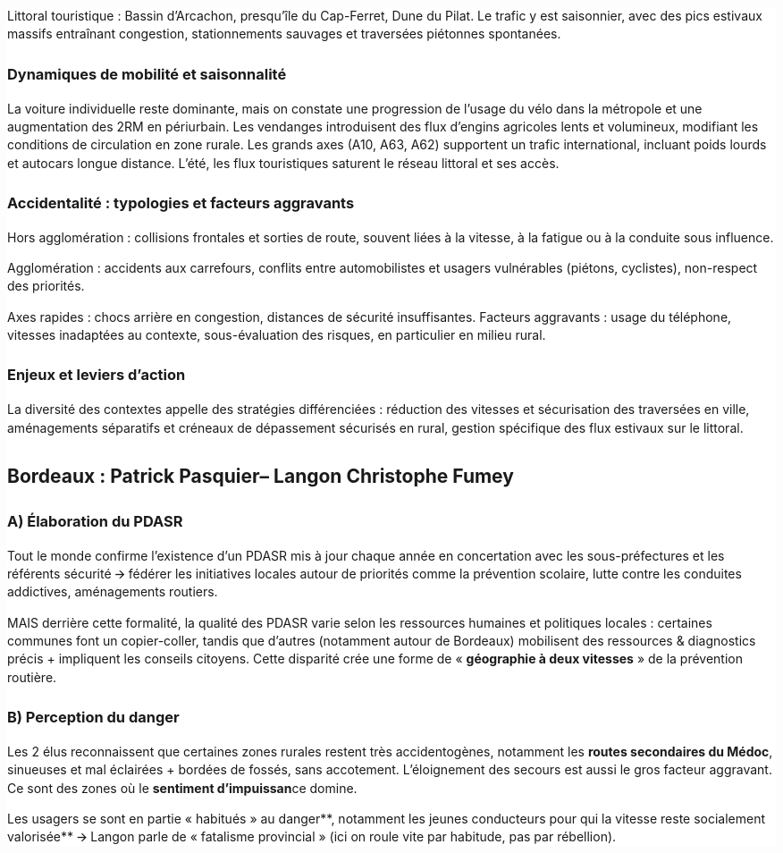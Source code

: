 Littoral touristique : Bassin d’Arcachon, presqu’île du Cap-Ferret, Dune du Pilat. Le trafic y est saisonnier, avec des pics estivaux massifs entraînant congestion, stationnements sauvages et traversées piétonnes spontanées.

### **Dynamiques de mobilité et saisonnalité**

La voiture individuelle reste dominante, mais on constate une progression de l’usage du vélo dans la métropole et une augmentation des 2RM en périurbain. Les vendanges introduisent des flux d’engins agricoles lents et volumineux, modifiant les conditions de circulation en zone rurale. Les grands axes (A10, A63, A62) supportent un trafic international, incluant poids lourds et autocars longue distance. L’été, les flux touristiques saturent le réseau littoral et ses accès.

### **Accidentalité : typologies et facteurs aggravants**

Hors agglomération : collisions frontales et sorties de route, souvent liées à la vitesse, à la fatigue ou à la conduite sous influence.

Agglomération : accidents aux carrefours, conflits entre automobilistes et usagers vulnérables (piétons, cyclistes), non-respect des priorités.

Axes rapides : chocs arrière en congestion, distances de sécurité insuffisantes. Facteurs aggravants : usage du téléphone, vitesses inadaptées au contexte, sous-évaluation des risques, en particulier en milieu rural.

### **Enjeux et leviers d’action**

La diversité des contextes appelle des stratégies différenciées : réduction des vitesses et sécurisation des traversées en ville, aménagements séparatifs et créneaux de dépassement sécurisés en rural, gestion spécifique des flux estivaux sur le littoral.


## **Bordeaux : Patrick Pasquier– Langon Christophe Fumey**

### **A) Élaboration du PDASR** 

Tout le monde confirme l’existence d’un PDASR mis à jour chaque année en concertation avec les sous-préfectures et les référents sécurité 🡪  fédérer les initiatives locales autour de priorités comme la prévention scolaire, lutte contre les conduites addictives, aménagements routiers.

MAIS derrière cette formalité, la qualité des PDASR varie selon les ressources humaines et politiques locales : certaines communes font un copier-coller, tandis que d’autres (notamment autour de Bordeaux) mobilisent des ressources & diagnostics précis \+ impliquent les conseils citoyens. Cette disparité crée une forme de « **géographie à deux vitesses** » de la prévention routière.

### **B) Perception du danger** 

Les 2 élus reconnaissent que certaines zones rurales restent très accidentogènes, notamment les **routes secondaires du Médoc**, sinueuses et mal éclairées \+ bordées de fossés, sans accotement. L’éloignement des secours est aussi le gros facteur aggravant. Ce sont des zones où le **sentiment d’impuissan**ce domine.

Les usagers se sont en partie « habitués » au danger**, notamment les jeunes conducteurs pour qui la vitesse reste socialement valorisée** 🡪 Langon parle de « fatalisme provincial » (ici on roule vite par habitude, pas par rébellion).
